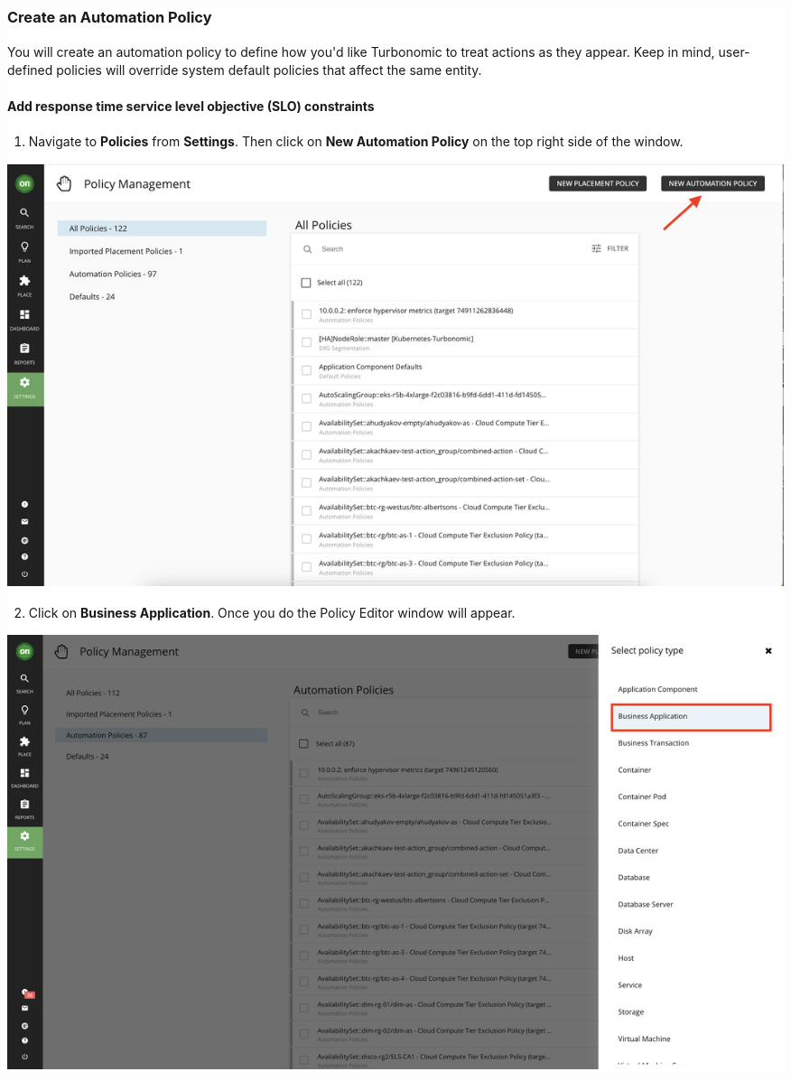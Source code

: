 ### Create an Automation Policy

You will create an automation policy to define how you'd like Turbonomic to treat actions as they appear. Keep in mind, user-defined policies will override system default policies that affect the same entity.

#### Add response time service level objective (SLO) constraints

1. Navigate to **Policies** from **Settings**. Then click on **New Automation Policy** on the top right side of the window.

![](./images/107/auto1.png)

2. Click on **Business Application**. Once you do the Policy Editor window will appear.

![](./images/107/businessapplication.png)